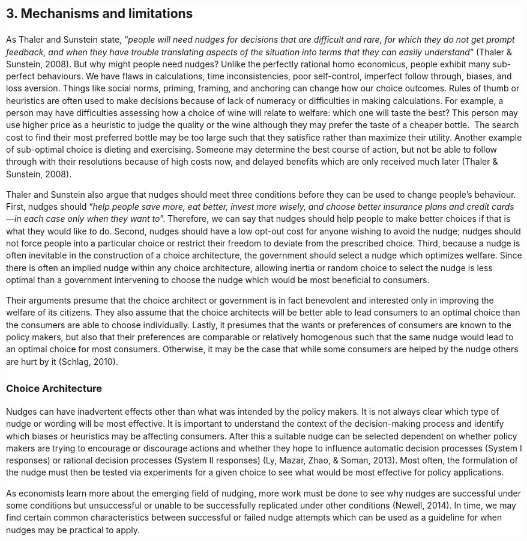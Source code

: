 ## 3. Mechanisms and limitations  

As Thaler and Sunstein state, “_people will need nudges for decisions that are difficult and rare, for which they do not get prompt feedback, and when they have trouble translating aspects of the situation into terms that they can easily understand_” (Thaler & Sunstein, 2008). But why might people need nudges? Unlike the perfectly rational homo economicus, people exhibit many sub-perfect behaviours. We have flaws in calculations, time inconsistencies, poor self-control, imperfect follow through, biases, and loss aversion. Things like social norms, priming, framing, and anchoring can change how our choice outcomes. Rules of thumb or heuristics are often used to make decisions because of lack of numeracy or difficulties in making calculations. For example, a person may have difficulties assessing how a choice of wine will relate to welfare: which one will taste the best? This person may use higher price as a heuristic to judge the quality or the wine although they may prefer the taste of a cheaper bottle.  The search cost to find their most preferred bottle may be too large such that they satisfice rather than maximize their utility. Another example of sub-optimal choice is dieting and exercising. Someone may determine the best course of action, but not be able to follow through with their resolutions because of high costs now, and delayed benefits which are only received much later (Thaler & Sunstein, 2008).  

Thaler and Sunstein also argue that nudges should meet three conditions before they can be used to change people’s behaviour. First, nudges should “_help people save more, eat better, invest more wisely, and choose better insurance plans and credit cards—in each case only when they want to_”. Therefore, we can say that nudges should help people to make better choices if that is what they would like to do. Second, nudges should have a low opt-out cost for anyone wishing to avoid the nudge; nudges should not force people into a particular choice or restrict their freedom to deviate from the prescribed choice. Third, because a nudge is often inevitable in the construction of a choice architecture, the government should select a nudge which optimizes welfare. Since there is often an implied nudge within any choice architecture, allowing inertia or random choice to select the nudge is less optimal than a government intervening to choose the nudge which would be most beneficial to consumers.   

Their arguments presume that the choice architect or government is in fact benevolent and interested only in improving the welfare of its citizens. They also assume that the choice architects will be better able to lead consumers to an optimal choice than the consumers are able to choose individually. Lastly, it presumes that the wants or preferences of consumers are known to the policy makers, but also that their preferences are comparable or relatively homogenous such that the same nudge would lead to an optimal choice for most consumers. Otherwise, it may be the case that while some consumers are helped by the nudge others are hurt by it (Schlag, 2010).  

### Choice Architecture  

Nudges can have inadvertent effects other than what was intended by the policy makers. It is not always clear which type of nudge or wording will be most effective. It is important to understand the context of the decision-making process and identify which biases or heuristics may be affecting consumers. After this a suitable nudge can be selected dependent on whether policy makers are trying to encourage or discourage actions and whether they hope to influence automatic decision processes (System I responses) or rational decision processes (System II responses) (Ly, Mazar, Zhao, & Soman, 2013). Most often, the formulation of the nudge must then be tested via experiments for a given choice to see what would be most effective for policy applications.  

As economists learn more about the emerging field of nudging, more work must be done to see why nudges are successful under some conditions but unsuccessful or unable to be successfully replicated under other conditions (Newell, 2014). In time, we may find certain common characteristics between successful or failed nudge attempts which can be used as a guideline for when nudges may be practical to apply.  
